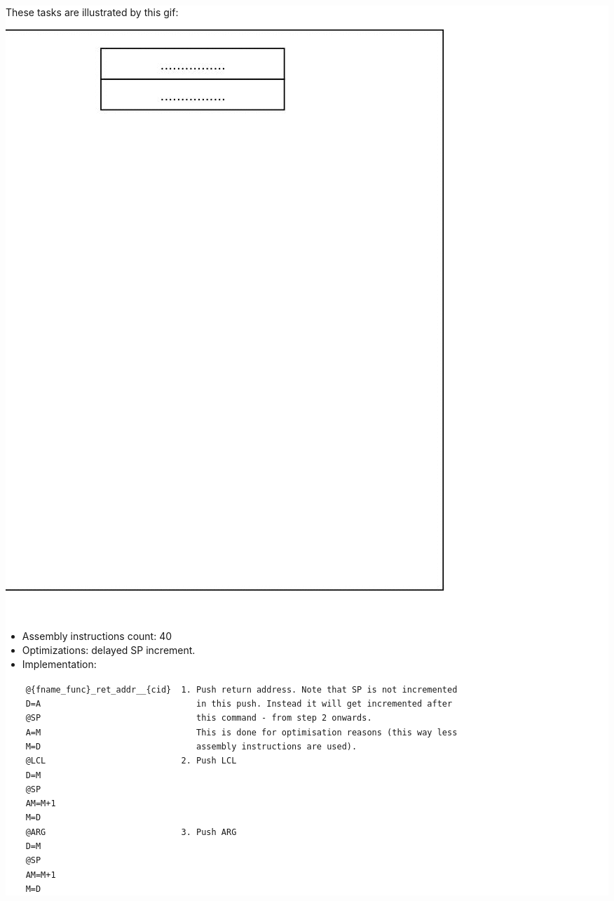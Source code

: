 These tasks are illustrated by this gif:

![call](../img/08_call.gif "call")

<br>

* Assembly instructions count: 40
* Optimizations: delayed SP increment.
* Implementation:
```
    @{fname_func}_ret_addr__{cid}  1. Push return address. Note that SP is not incremented
    D=A                               in this push. Instead it will get incremented after
    @SP                               this command - from step 2 onwards. 
    A=M	                              This is done for optimisation reasons (this way less
    M=D                               assembly instructions are used).
    @LCL                           2. Push LCL
    D=M
    @SP
    AM=M+1
    M=D
    @ARG                           3. Push ARG
    D=M
    @SP
    AM=M+1
    M=D
```